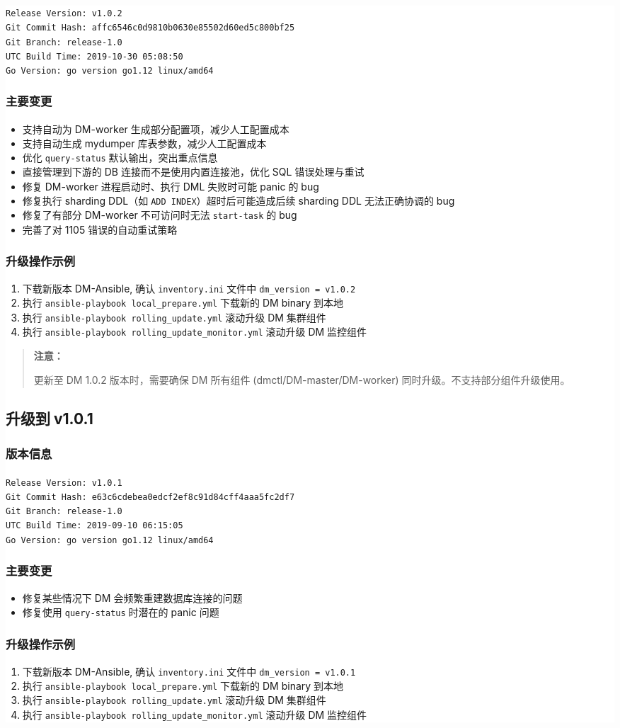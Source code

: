 ```bash
Release Version: v1.0.2
Git Commit Hash: affc6546c0d9810b0630e85502d60ed5c800bf25
Git Branch: release-1.0
UTC Build Time: 2019-10-30 05:08:50
Go Version: go version go1.12 linux/amd64
```

### 主要变更

- 支持自动为 DM-worker 生成部分配置项，减少人工配置成本
- 支持自动生成 mydumper 库表参数，减少人工配置成本
- 优化 `query-status` 默认输出，突出重点信息
- 直接管理到下游的 DB 连接而不是使用内置连接池，优化 SQL 错误处理与重试
- 修复 DM-worker 进程启动时、执行 DML 失败时可能 panic 的 bug
- 修复执行 sharding DDL（如 `ADD INDEX`）超时后可能造成后续 sharding DDL 无法正确协调的 bug
- 修复了有部分 DM-worker 不可访问时无法 `start-task` 的 bug
- 完善了对 1105 错误的自动重试策略

### 升级操作示例

1. 下载新版本 DM-Ansible, 确认 `inventory.ini` 文件中 `dm_version = v1.0.2`
2. 执行 `ansible-playbook local_prepare.yml` 下载新的 DM binary 到本地
3. 执行 `ansible-playbook rolling_update.yml` 滚动升级 DM 集群组件
4. 执行 `ansible-playbook rolling_update_monitor.yml` 滚动升级 DM 监控组件

> **注意：**
>
> 更新至 DM 1.0.2 版本时，需要确保 DM 所有组件 (dmctl/DM-master/DM-worker) 同时升级。不支持部分组件升级使用。

## 升级到 v1.0.1

### 版本信息

```bash
Release Version: v1.0.1
Git Commit Hash: e63c6cdebea0edcf2ef8c91d84cff4aaa5fc2df7
Git Branch: release-1.0
UTC Build Time: 2019-09-10 06:15:05
Go Version: go version go1.12 linux/amd64
```

### 主要变更

- 修复某些情况下 DM 会频繁重建数据库连接的问题
- 修复使用 `query-status` 时潜在的 panic 问题

### 升级操作示例

1. 下载新版本 DM-Ansible, 确认 `inventory.ini` 文件中 `dm_version = v1.0.1`
2. 执行 `ansible-playbook local_prepare.yml` 下载新的 DM binary 到本地
3. 执行 `ansible-playbook rolling_update.yml` 滚动升级 DM 集群组件
4. 执行 `ansible-playbook rolling_update_monitor.yml` 滚动升级 DM 监控组件
